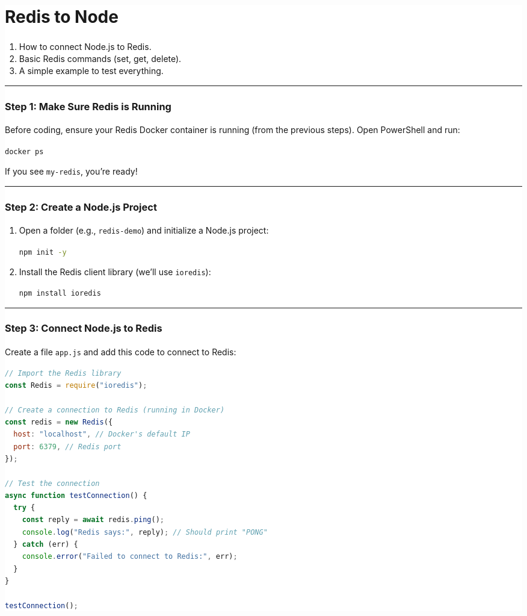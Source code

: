 # **Redis to Node**

1. How to connect Node.js to Redis.
2. Basic Redis commands (set, get, delete).
3. A simple example to test everything.

---

### **Step 1: Make Sure Redis is Running**

Before coding, ensure your Redis Docker container is running (from the previous steps). Open PowerShell and run:

```bash
docker ps
```

If you see `my-redis`, you’re ready!

---

### **Step 2: Create a Node.js Project**

1. Open a folder (e.g., `redis-demo`) and initialize a Node.js project:

   ```bash
   npm init -y
   ```

2. Install the Redis client library (we’ll use `ioredis`):
   ```bash
   npm install ioredis
   ```

---

### **Step 3: Connect Node.js to Redis**

Create a file `app.js` and add this code to connect to Redis:

```javascript
// Import the Redis library
const Redis = require("ioredis");

// Create a connection to Redis (running in Docker)
const redis = new Redis({
  host: "localhost", // Docker's default IP
  port: 6379, // Redis port
});

// Test the connection
async function testConnection() {
  try {
    const reply = await redis.ping();
    console.log("Redis says:", reply); // Should print "PONG"
  } catch (err) {
    console.error("Failed to connect to Redis:", err);
  }
}

testConnection();
```
